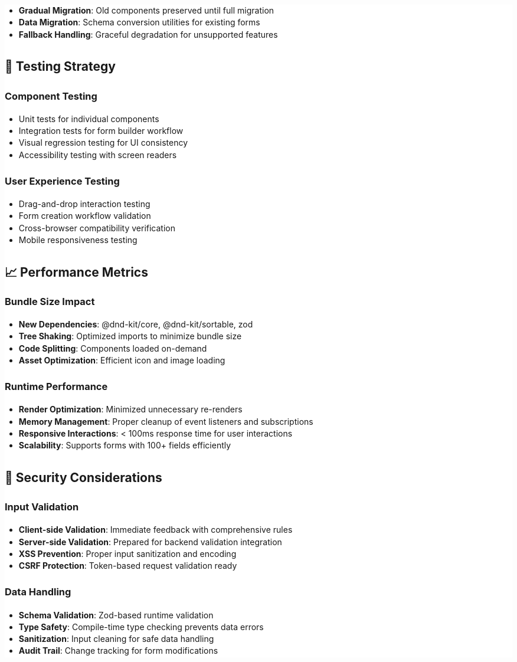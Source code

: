- **Gradual Migration**: Old components preserved until full migration
- **Data Migration**: Schema conversion utilities for existing forms
- **Fallback Handling**: Graceful degradation for unsupported features

## 🧪 **Testing Strategy**

### **Component Testing**

- Unit tests for individual components
- Integration tests for form builder workflow
- Visual regression testing for UI consistency
- Accessibility testing with screen readers

### **User Experience Testing**

- Drag-and-drop interaction testing
- Form creation workflow validation
- Cross-browser compatibility verification
- Mobile responsiveness testing

## 📈 **Performance Metrics**

### **Bundle Size Impact**

- **New Dependencies**: @dnd-kit/core, @dnd-kit/sortable, zod
- **Tree Shaking**: Optimized imports to minimize bundle size
- **Code Splitting**: Components loaded on-demand
- **Asset Optimization**: Efficient icon and image loading

### **Runtime Performance**

- **Render Optimization**: Minimized unnecessary re-renders
- **Memory Management**: Proper cleanup of event listeners and subscriptions
- **Responsive Interactions**: < 100ms response time for user interactions
- **Scalability**: Supports forms with 100+ fields efficiently

## 🔐 **Security Considerations**

### **Input Validation**

- **Client-side Validation**: Immediate feedback with comprehensive rules
- **Server-side Validation**: Prepared for backend validation integration
- **XSS Prevention**: Proper input sanitization and encoding
- **CSRF Protection**: Token-based request validation ready

### **Data Handling**

- **Schema Validation**: Zod-based runtime validation
- **Type Safety**: Compile-time type checking prevents data errors
- **Sanitization**: Input cleaning for safe data handling
- **Audit Trail**: Change tracking for form modifications
